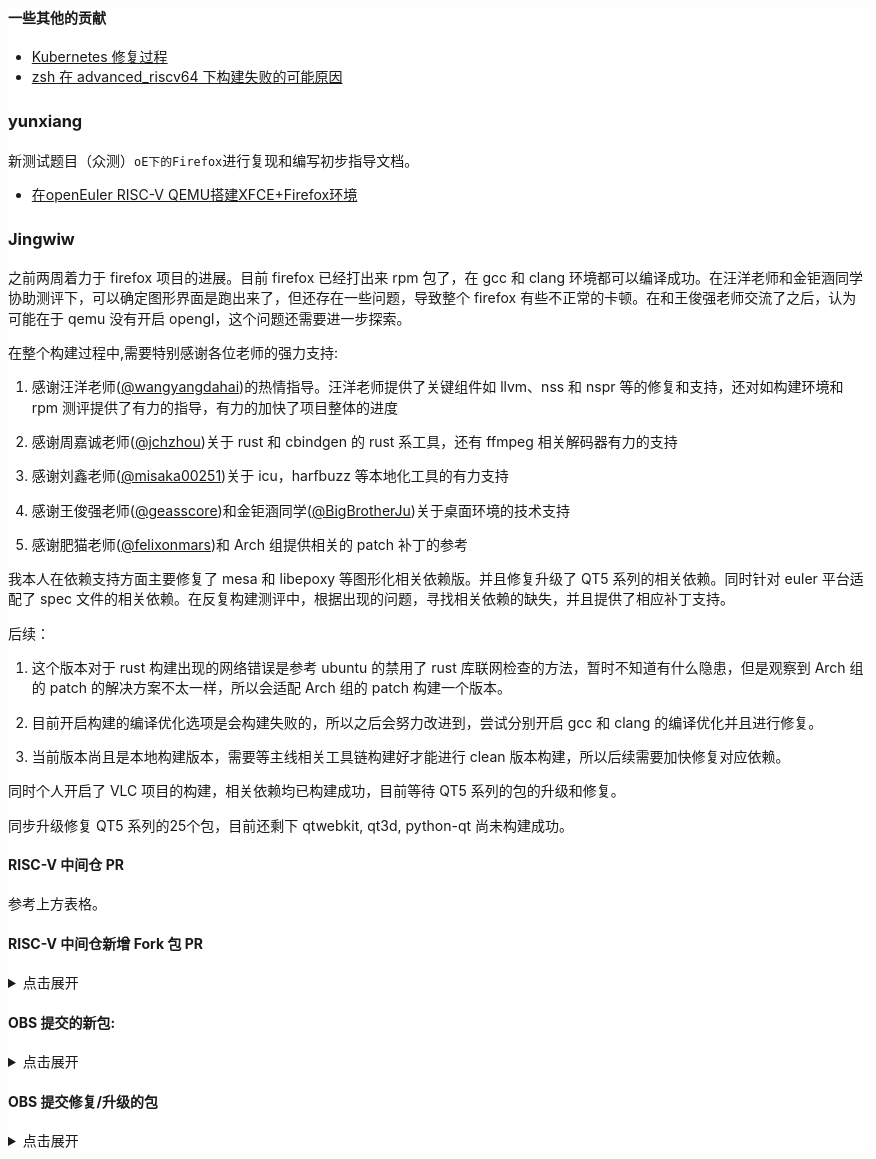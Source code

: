#### 一些其他的贡献
- [Kubernetes 修复过程](https://github.com/SEmmmer/riscv/blob/master/k8s.md)
- [zsh 在 advanced_riscv64 下构建失败的可能原因](https://gitee.com/openeuler-risc-v/zsh/pulls/1)


### yunxiang

新测试题目（众测）`oE下的Firefox`进行复现和编写初步指导文档。

 - [在openEuler RISC-V QEMU搭建XFCE+Firefox环境](https://gitee.com/yunxiangluo/riscv-openeuler/blob/master/chapter3/class1/README.md)


### Jingwiw

之前两周着力于 firefox 项目的进展。目前 firefox 已经打出来 rpm 包了，在 gcc 和 clang 环境都可以编译成功。在汪洋老师和金钜涵同学协助测评下，可以确定图形界面是跑出来了，但还存在一些问题，导致整个 firefox 有些不正常的卡顿。在和王俊强老师交流了之后，认为可能在于 qemu 没有开启 opengl，这个问题还需要进一步探索。

在整个构建过程中,需要特别感谢各位老师的强力支持:

1. 感谢汪洋老师([@wangyangdahai](https://github.com/wangyangdahai))的热情指导。汪洋老师提供了关键组件如 llvm、nss 和 nspr 等的修复和支持，还对如构建环境和 rpm 测评提供了有力的指导，有力的加快了项目整体的进度

2. 感谢周嘉诚老师([@jchzhou](https://github.com/jchzhou))关于 rust 和 cbindgen 的 rust 系工具，还有 ffmpeg 相关解码器有力的支持

3. 感谢刘鑫老师([@misaka00251](https://github.com/misaka00251))关于 icu，harfbuzz 等本地化工具的有力支持

4. 感谢王俊强老师([@geasscore](https://github.com/geasscore))和金钜涵同学([@BigBrotherJu](https://github.com/BigBrotherJu))关于桌面环境的技术支持

5. 感谢肥猫老师([@felixonmars](https://github.com/felixonmars))和 Arch 组提供相关的 patch 补丁的参考

我本人在依赖支持方面主要修复了 mesa 和 libepoxy 等图形化相关依赖版。并且修复升级了 QT5 系列的相关依赖。同时针对 euler 平台适配了 spec 文件的相关依赖。在反复构建测评中，根据出现的问题，寻找相关依赖的缺失，并且提供了相应补丁支持。

后续：
1. 这个版本对于 rust 构建出现的网络错误是参考 ubuntu 的禁用了 rust 库联网检查的方法，暂时不知道有什么隐患，但是观察到 Arch 组的 patch 的解决方案不太一样，所以会适配 Arch 组的 patch 构建一个版本。

2. 目前开启构建的编译优化选项是会构建失败的，所以之后会努力改进到，尝试分别开启 gcc 和 clang 的编译优化并且进行修复。

3. 当前版本尚且是本地构建版本，需要等主线相关工具链构建好才能进行 clean 版本构建，所以后续需要加快修复对应依赖。

同时个人开启了 VLC 项目的构建，相关依赖均已构建成功，目前等待 QT5 系列的包的升级和修复。

同步升级修复 QT5 系列的25个包，目前还剩下 qtwebkit, qt3d, python-qt 尚未构建成功。

#### RISC-V 中间仓 PR

参考上方表格。

#### RISC-V 中间仓新增 Fork 包 PR
<details><summary>点击展开</summary></details>

#### OBS 提交的新包:
<details><summary>点击展开</summary></details>

#### OBS 提交修复/升级的包
<details><summary>点击展开</summary></details>
